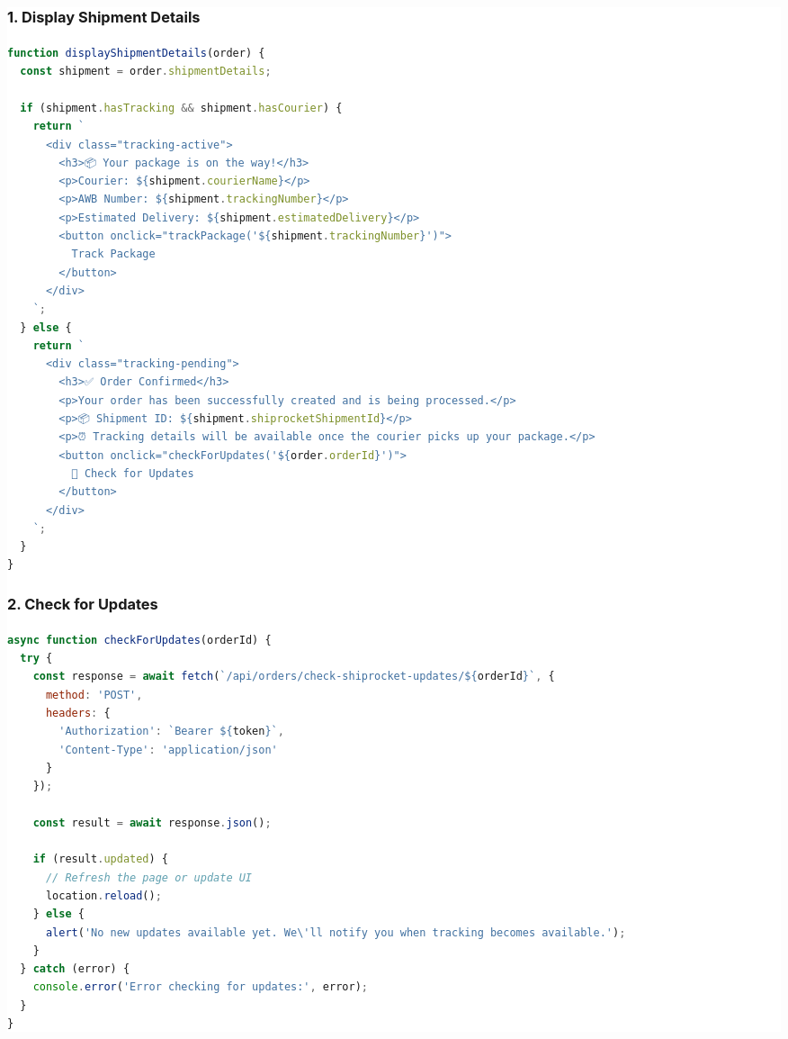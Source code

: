 ### **1. Display Shipment Details**
```javascript
function displayShipmentDetails(order) {
  const shipment = order.shipmentDetails;
  
  if (shipment.hasTracking && shipment.hasCourier) {
    return `
      <div class="tracking-active">
        <h3>📦 Your package is on the way!</h3>
        <p>Courier: ${shipment.courierName}</p>
        <p>AWB Number: ${shipment.trackingNumber}</p>
        <p>Estimated Delivery: ${shipment.estimatedDelivery}</p>
        <button onclick="trackPackage('${shipment.trackingNumber}')">
          Track Package
        </button>
      </div>
    `;
  } else {
    return `
      <div class="tracking-pending">
        <h3>✅ Order Confirmed</h3>
        <p>Your order has been successfully created and is being processed.</p>
        <p>📦 Shipment ID: ${shipment.shiprocketShipmentId}</p>
        <p>⏰ Tracking details will be available once the courier picks up your package.</p>
        <button onclick="checkForUpdates('${order.orderId}')">
          🔄 Check for Updates
        </button>
      </div>
    `;
  }
}
```

### **2. Check for Updates**
```javascript
async function checkForUpdates(orderId) {
  try {
    const response = await fetch(`/api/orders/check-shiprocket-updates/${orderId}`, {
      method: 'POST',
      headers: {
        'Authorization': `Bearer ${token}`,
        'Content-Type': 'application/json'
      }
    });
    
    const result = await response.json();
    
    if (result.updated) {
      // Refresh the page or update UI
      location.reload();
    } else {
      alert('No new updates available yet. We\'ll notify you when tracking becomes available.');
    }
  } catch (error) {
    console.error('Error checking for updates:', error);
  }
}
```
